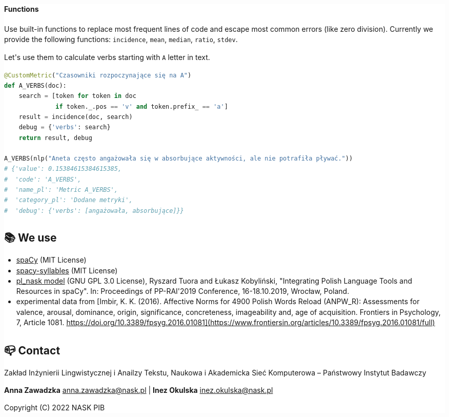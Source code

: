 #### Functions
Use built-in functions to replace most frequent lines of code and escape most common errors (like zero division). Currently we provide the following functions: `incidence`, `mean`, `median`, `ratio`, `stdev`.

Let's use them to calculate verbs starting with `A` letter in text.
```python
@CustomMetric("Czasowniki rozpoczynające się na A")
def A_VERBS(doc):
    search = [token for token in doc 
              if token._.pos == 'v' and token.prefix_ == 'a']
    result = incidence(doc, search)
    debug = {'verbs': search}
    return result, debug

A_VERBS(nlp("Aneta często angażowała się w absorbujące aktywności, ale nie potrafiła pływać."))
# {'value': 0.15384615384615385,
#  'code': 'A_VERBS',
#  'name_pl': 'Metric A_VERBS',
#  'category_pl': 'Dodane metryki',
#  'debug': {'verbs': [angażowała, absorbujące]}}
```

## 📚 We use
- [spaCy](https://spacy.io/) (MIT License)
- [spacy-syllables](https://spacy.io/universe/project/spacy_syllables) (MIT License)
- [pl_nask model](http://mozart.ipipan.waw.pl/~rtuora/spacy/) (GNU GPL 3.0 License), Ryszard Tuora and Łukasz Kobyliński, "Integrating Polish Language Tools and Resources in spaCy". In: Proceedings of PP-RAI'2019 Conference, 16-18.10.2019, Wrocław, Poland.
- experimental data from [Imbir, K. K. (2016). Affective Norms for 4900 Polish Words Reload (ANPW_R): Assessments for valence, arousal, dominance, origin, significance, concreteness, imageability and, age of acquisition. Frontiers in Psychology, 7, Article 1081. https://doi.org/10.3389/fpsyg.2016.01081](https://www.frontiersin.org/articles/10.3389/fpsyg.2016.01081/full)
 

## 📪 Contact
Zakład Inżynierii Lingwistycznej i Anailzy Tekstu, Naukowa i Akademicka Sieć Komputerowa – Państwowy Instytut Badawczy 

**Anna Zawadzka** anna.zawadzka@nask.pl | **Inez Okulska** inez.okulska@nask.pl

Copyright (C) 2022  NASK PIB
